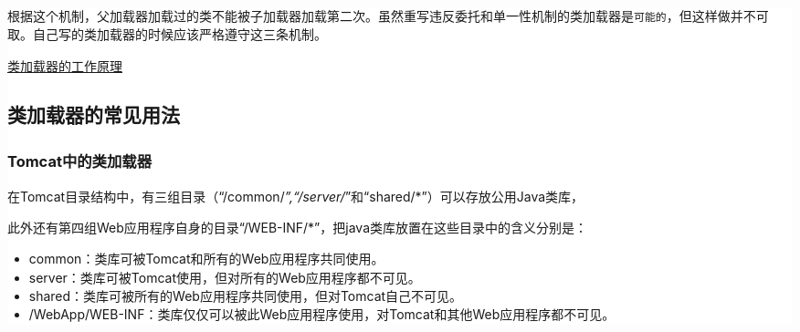 根据这个机制，父加载器加载过的类不能被子加载器加载第二次。虽然重写违反委托和单一性机制的类加载器是`可能的`，但这样做并不可取。自己写的类加载器的时候应该严格遵守这三条机制。



[类加载器的工作原理](http://www.importnew.com/6581.html)


## 类加载器的常见用法



### Tomcat中的类加载器

在Tomcat目录结构中，有三组目录（“/common/*”,“/server/*”和“shared/*”）可以存放公用Java类库，

此外还有第四组Web应用程序自身的目录“/WEB-INF/*”，把java类库放置在这些目录中的含义分别是：
+ common：类库可被Tomcat和所有的Web应用程序共同使用。
+ server：类库可被Tomcat使用，但对所有的Web应用程序都不可见。
+ shared：类库可被所有的Web应用程序共同使用，但对Tomcat自己不可见。
+ /WebApp/WEB-INF：类库仅仅可以被此Web应用程序使用，对Tomcat和其他Web应用程序都不可见。

